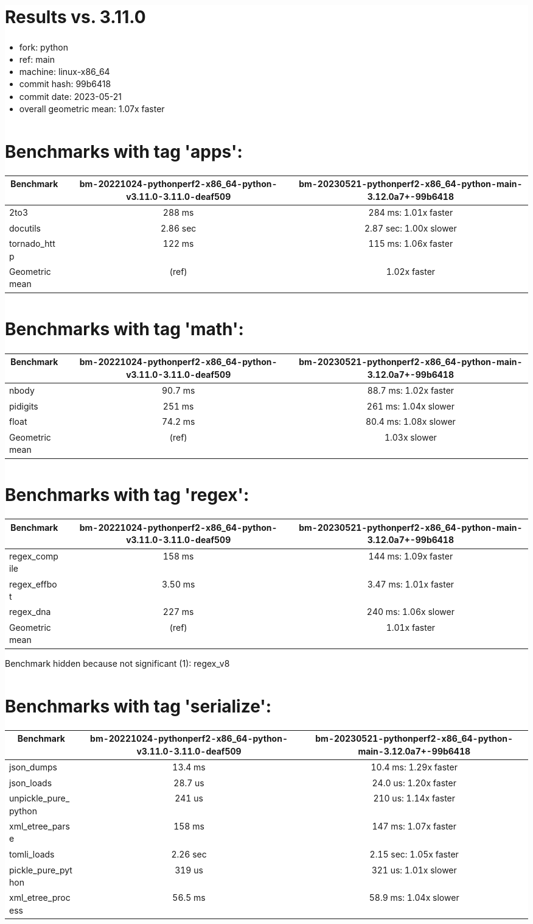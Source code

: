 
# Results vs. 3.11.0

- fork: python
- ref: main
- machine: linux-x86_64
- commit hash: 99b6418
- commit date: 2023-05-21
- overall geometric mean: 1.07x faster

Benchmarks with tag 'apps':
===========================

| Benchmark      | bm-20221024-pythonperf2-x86_64-python-v3.11.0-3.11.0-deaf509 | bm-20230521-pythonperf2-x86_64-python-main-3.12.0a7+-99b6418 |
|----------------|:------------------------------------------------------------:|:------------------------------------------------------------:|
| 2to3           | 288 ms                                                       | 284 ms: 1.01x faster                                         |
| docutils       | 2.86 sec                                                     | 2.87 sec: 1.00x slower                                       |
| tornado_http   | 122 ms                                                       | 115 ms: 1.06x faster                                         |
| Geometric mean | (ref)                                                        | 1.02x faster                                                 |

Benchmarks with tag 'math':
===========================

| Benchmark      | bm-20221024-pythonperf2-x86_64-python-v3.11.0-3.11.0-deaf509 | bm-20230521-pythonperf2-x86_64-python-main-3.12.0a7+-99b6418 |
|----------------|:------------------------------------------------------------:|:------------------------------------------------------------:|
| nbody          | 90.7 ms                                                      | 88.7 ms: 1.02x faster                                        |
| pidigits       | 251 ms                                                       | 261 ms: 1.04x slower                                         |
| float          | 74.2 ms                                                      | 80.4 ms: 1.08x slower                                        |
| Geometric mean | (ref)                                                        | 1.03x slower                                                 |

Benchmarks with tag 'regex':
============================

| Benchmark      | bm-20221024-pythonperf2-x86_64-python-v3.11.0-3.11.0-deaf509 | bm-20230521-pythonperf2-x86_64-python-main-3.12.0a7+-99b6418 |
|----------------|:------------------------------------------------------------:|:------------------------------------------------------------:|
| regex_compile  | 158 ms                                                       | 144 ms: 1.09x faster                                         |
| regex_effbot   | 3.50 ms                                                      | 3.47 ms: 1.01x faster                                        |
| regex_dna      | 227 ms                                                       | 240 ms: 1.06x slower                                         |
| Geometric mean | (ref)                                                        | 1.01x faster                                                 |

Benchmark hidden because not significant (1): regex_v8

Benchmarks with tag 'serialize':
================================

| Benchmark            | bm-20221024-pythonperf2-x86_64-python-v3.11.0-3.11.0-deaf509 | bm-20230521-pythonperf2-x86_64-python-main-3.12.0a7+-99b6418 |
|----------------------|:------------------------------------------------------------:|:------------------------------------------------------------:|
| json_dumps           | 13.4 ms                                                      | 10.4 ms: 1.29x faster                                        |
| json_loads           | 28.7 us                                                      | 24.0 us: 1.20x faster                                        |
| unpickle_pure_python | 241 us                                                       | 210 us: 1.14x faster                                         |
| xml_etree_parse      | 158 ms                                                       | 147 ms: 1.07x faster                                         |
| tomli_loads          | 2.26 sec                                                     | 2.15 sec: 1.05x faster                                       |
| pickle_pure_python   | 319 us                                                       | 321 us: 1.01x slower                                         |
| xml_etree_process    | 56.5 ms                                                      | 58.9 ms: 1.04x slower                                        |